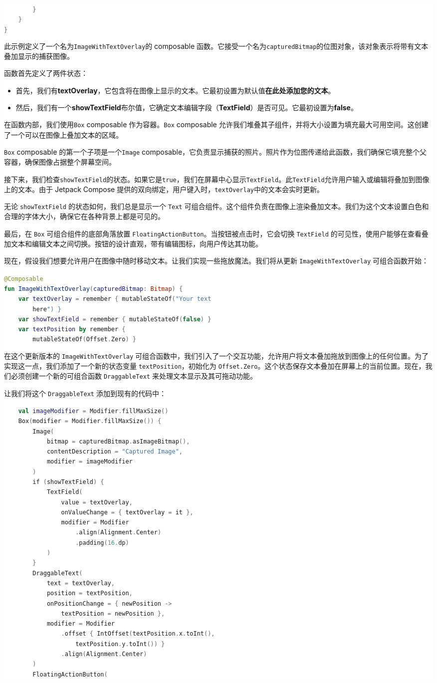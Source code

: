 ```kt
        }
    }
}
```

此示例定义了一个名为`ImageWithTextOverlay`的 composable 函数。它接受一个名为`capturedBitmap`的位图对象，该对象表示将带有文本叠加显示的捕获图像。

函数首先定义了两件状态：

+   首先，我们有**textOverlay**，它包含将在图像上显示的文本。它最初设置为默认值**在此处添加您的文本**。

+   然后，我们有一个**showTextField**布尔值，它确定文本编辑字段（**TextField**）是否可见。它最初设置为**false**。

在函数内部，我们使用`Box` composable 作为容器。`Box` composable 允许我们堆叠其子组件，并将大小设置为填充最大可用空间。这创建了一个可以在图像上叠加文本的区域。

`Box` composable 的第一个子项是一个`Image` composable，它负责显示捕获的照片。照片作为位图传递给此函数，我们确保它填充整个父容器，确保图像占据整个屏幕空间。

接下来，我们检查`showTextField`的状态。如果它是`true`，我们在屏幕中心显示`TextField`。此`TextField`允许用户输入或编辑将叠加到图像上的文本。由于 Jetpack Compose 提供的双向绑定，用户键入时，`textOverlay`中的文本会实时更新。

无论 `showTextField` 的状态如何，我们总是显示一个 `Text` 可组合组件。这个组件负责在图像上渲染叠加文本。我们为这个文本设置白色和合理的字体大小，确保它在各种背景上都是可见的。

最后，在 `Box` 可组合组件的底部角落放置 `FloatingActionButton`。当按钮被点击时，它会切换 `TextField` 的可见性，使用户能够在查看叠加文本和编辑文本之间切换。按钮的设计直观，带有编辑图标，向用户传达其功能。

现在，假设我们想要允许用户在图像中随时移动文本。让我们实现一些拖放魔法。我们将从更新 `ImageWithTextOverlay` 可组合函数开始：

```kt
@Composable
fun ImageWithTextOverlay(capturedBitmap: Bitmap) {
    var textOverlay = remember { mutableStateOf("Your text
        here") }
    var showTextField = remember { mutableStateOf(false) }
    var textPosition by remember {
        mutableStateOf(Offset.Zero) }
```

在这个更新版本的 `ImageWithTextOverlay` 可组合函数中，我们引入了一个交互功能，允许用户将文本叠加拖放到图像上的任何位置。为了实现这一点，我们添加了一个新的状态变量 `textPosition`，初始化为 `Offset.Zero`。这个状态保存文本叠加在屏幕上的当前位置。现在，我们必须创建一个新的可组合函数 `DraggableText` 来处理文本显示及其可拖动功能。

让我们将这个 `DraggableText` 添加到现有的代码中：

```kt
    val imageModifier = Modifier.fillMaxSize()
    Box(modifier = Modifier.fillMaxSize()) {
        Image(
            bitmap = capturedBitmap.asImageBitmap(),
            contentDescription = "Captured Image",
            modifier = imageModifier
        )
        if (showTextField) {
            TextField(
                value = textOverlay,
                onValueChange = { textOverlay = it },
                modifier = Modifier
                    .align(Alignment.Center)
                    .padding(16.dp)
            )
        }
        DraggableText(
            text = textOverlay,
            position = textPosition,
            onPositionChange = { newPosition ->
                textPosition = newPosition },
            modifier = Modifier
                .offset { IntOffset(textPosition.x.toInt(),
                    textPosition.y.toInt()) }
                .align(Alignment.Center)
        )
        FloatingActionButton(
```